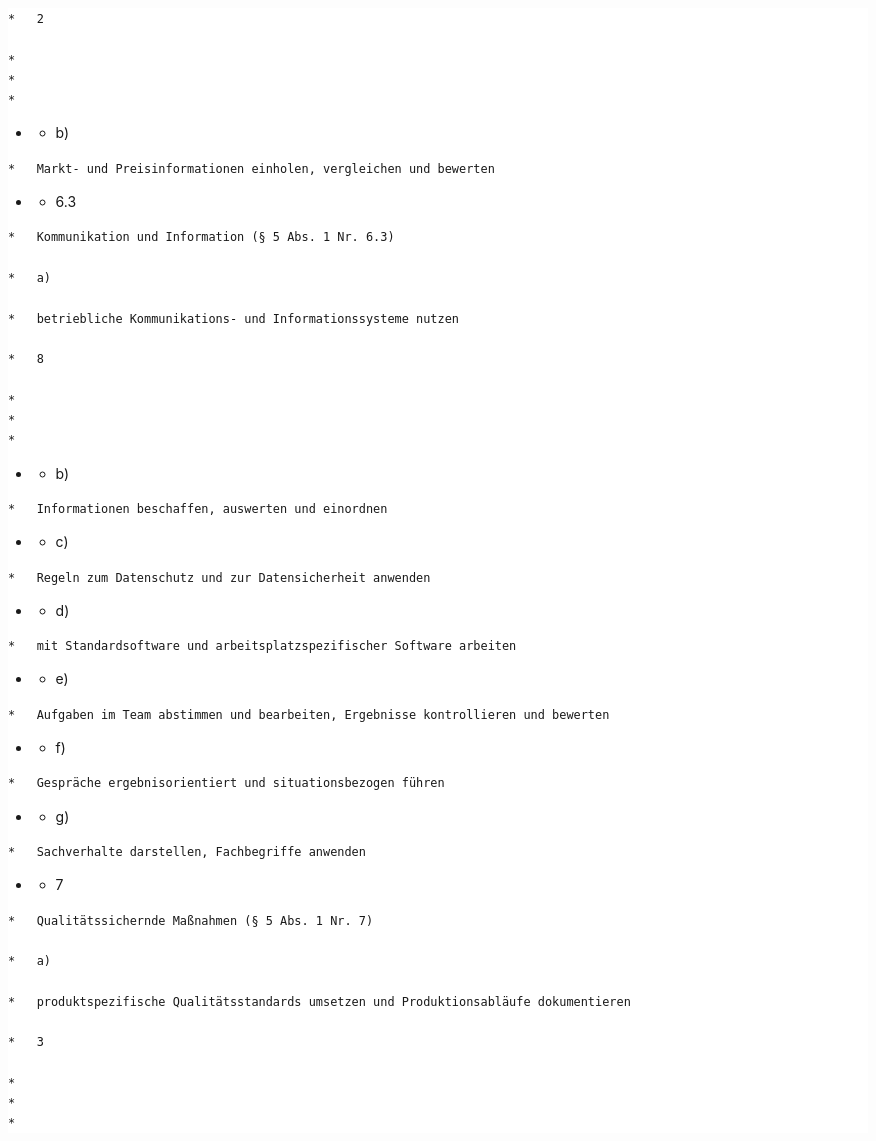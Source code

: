     *   2

    *
    *
    *

*    *   b)

    *   Markt- und Preisinformationen einholen, vergleichen und bewerten


*    *   6.3

    *   Kommunikation und Information (§ 5 Abs. 1 Nr. 6.3)

    *   a)

    *   betriebliche Kommunikations- und Informationssysteme nutzen

    *   8

    *
    *
    *

*    *   b)

    *   Informationen beschaffen, auswerten und einordnen


*    *   c)

    *   Regeln zum Datenschutz und zur Datensicherheit anwenden


*    *   d)

    *   mit Standardsoftware und arbeitsplatzspezifischer Software arbeiten


*    *   e)

    *   Aufgaben im Team abstimmen und bearbeiten, Ergebnisse kontrollieren und bewerten


*    *   f)

    *   Gespräche ergebnisorientiert und situationsbezogen führen


*    *   g)

    *   Sachverhalte darstellen, Fachbegriffe anwenden


*    *   7

    *   Qualitätssichernde Maßnahmen (§ 5 Abs. 1 Nr. 7)

    *   a)

    *   produktspezifische Qualitätsstandards umsetzen und Produktionsabläufe dokumentieren

    *   3

    *
    *
    *

